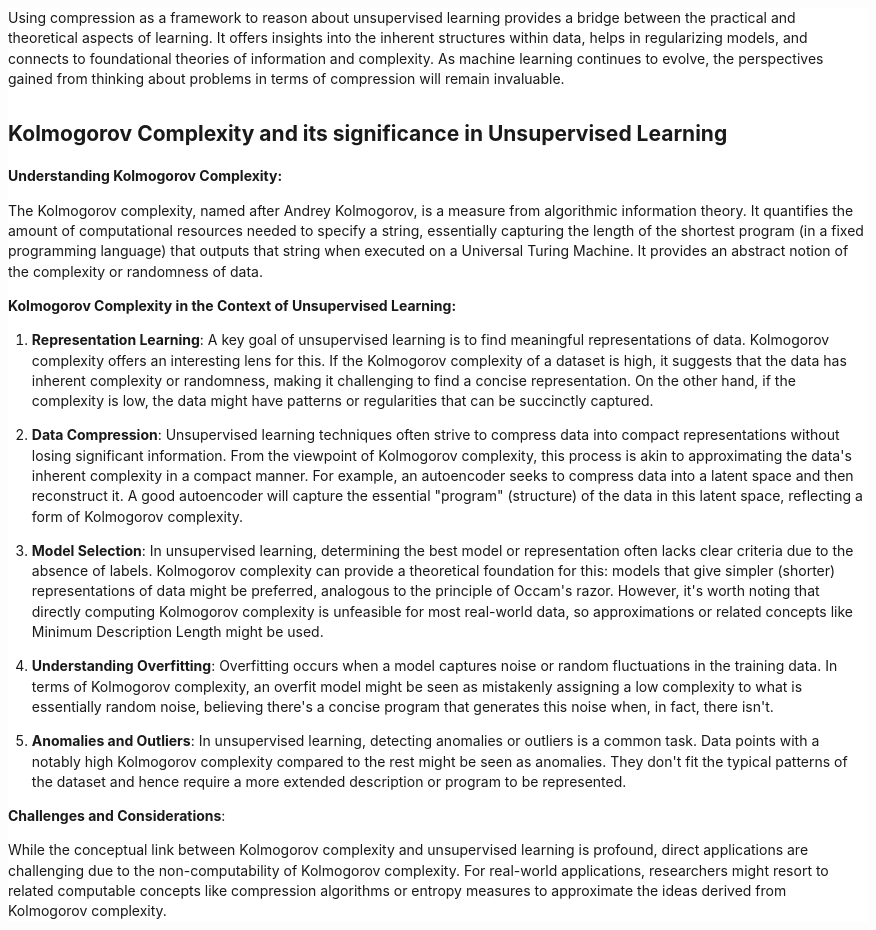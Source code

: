 Using compression as a framework to reason about unsupervised learning provides a bridge between the practical and theoretical aspects of learning. It offers insights into the inherent structures within data, helps in regularizing models, and connects to foundational theories of information and complexity. As machine learning continues to evolve, the perspectives gained from thinking about problems in terms of compression will remain invaluable.

## Kolmogorov Complexity and its significance in Unsupervised Learning

**Understanding Kolmogorov Complexity:**

The Kolmogorov complexity, named after Andrey Kolmogorov, is a measure from algorithmic information theory. It quantifies the amount of computational resources needed to specify a string, essentially capturing the length of the shortest program (in a fixed programming language) that outputs that string when executed on a Universal Turing Machine. It provides an abstract notion of the complexity or randomness of data.

**Kolmogorov Complexity in the Context of Unsupervised Learning:**

1. **Representation Learning**: A key goal of unsupervised learning is to find meaningful representations of data. Kolmogorov complexity offers an interesting lens for this. If the Kolmogorov complexity of a dataset is high, it suggests that the data has inherent complexity or randomness, making it challenging to find a concise representation. On the other hand, if the complexity is low, the data might have patterns or regularities that can be succinctly captured.

2. **Data Compression**: Unsupervised learning techniques often strive to compress data into compact representations without losing significant information. From the viewpoint of Kolmogorov complexity, this process is akin to approximating the data's inherent complexity in a compact manner. For example, an autoencoder seeks to compress data into a latent space and then reconstruct it. A good autoencoder will capture the essential "program" (structure) of the data in this latent space, reflecting a form of Kolmogorov complexity.

3. **Model Selection**: In unsupervised learning, determining the best model or representation often lacks clear criteria due to the absence of labels. Kolmogorov complexity can provide a theoretical foundation for this: models that give simpler (shorter) representations of data might be preferred, analogous to the principle of Occam's razor. However, it's worth noting that directly computing Kolmogorov complexity is unfeasible for most real-world data, so approximations or related concepts like Minimum Description Length might be used.

4. **Understanding Overfitting**: Overfitting occurs when a model captures noise or random fluctuations in the training data. In terms of Kolmogorov complexity, an overfit model might be seen as mistakenly assigning a low complexity to what is essentially random noise, believing there's a concise program that generates this noise when, in fact, there isn't.

5. **Anomalies and Outliers**: In unsupervised learning, detecting anomalies or outliers is a common task. Data points with a notably high Kolmogorov complexity compared to the rest might be seen as anomalies. They don't fit the typical patterns of the dataset and hence require a more extended description or program to be represented.

**Challenges and Considerations**:

While the conceptual link between Kolmogorov complexity and unsupervised learning is profound, direct applications are challenging due to the non-computability of Kolmogorov complexity. For real-world applications, researchers might resort to related computable concepts like compression algorithms or entropy measures to approximate the ideas derived from Kolmogorov complexity.
